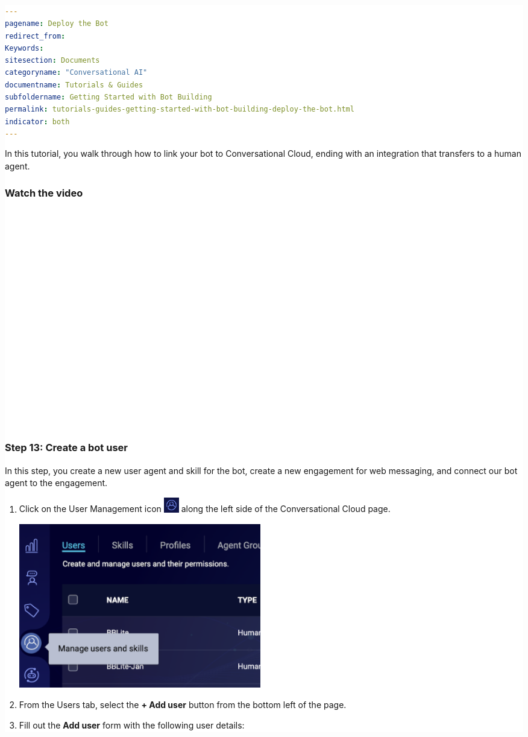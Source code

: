 ```yaml
---
pagename: Deploy the Bot
redirect_from:
Keywords:
sitesection: Documents
categoryname: "Conversational AI"
documentname: Tutorials & Guides
subfoldername: Getting Started with Bot Building
permalink: tutorials-guides-getting-started-with-bot-building-deploy-the-bot.html
indicator: both
---
```


In this tutorial, you walk through how to link your bot to Conversational Cloud, ending with an integration that transfers to a human agent.

### Watch the video

<div style="display: block; position: relative; max-width: 70%;margin:0 auto;"><div style="padding-top: 56.25%;"><iframe src="https://player.vimeo.com/video/451127135" allowfullscreen="" webkitallowfullscreen="" mozallowfullscreen="" style="width: 100%; height: 100%; position: absolute; top: 10px; bottom: 0px; right: 0px; left: 0px;"></iframe></div></div>
<br>

### Step 13: Create a bot user

In this step, you create a new user agent and skill for the bot, create a new engagement for web messaging, and connect our bot agent to the engagement.

1. Click on the User Management icon <img style="width:25px" src="img/ConvoBuilder/getstartedtutorial/icon_user_mgmt.png"> along the left side of the Conversational Cloud page. 

    <img class="fancyimage" style="width:400px" src="img/ConvoBuilder/getstartedtutorial/users_tab.png">

2. From the Users tab, select the **+ Add user** button from the bottom left of the page.
3. Fill out the **Add user** form with the following user details:
